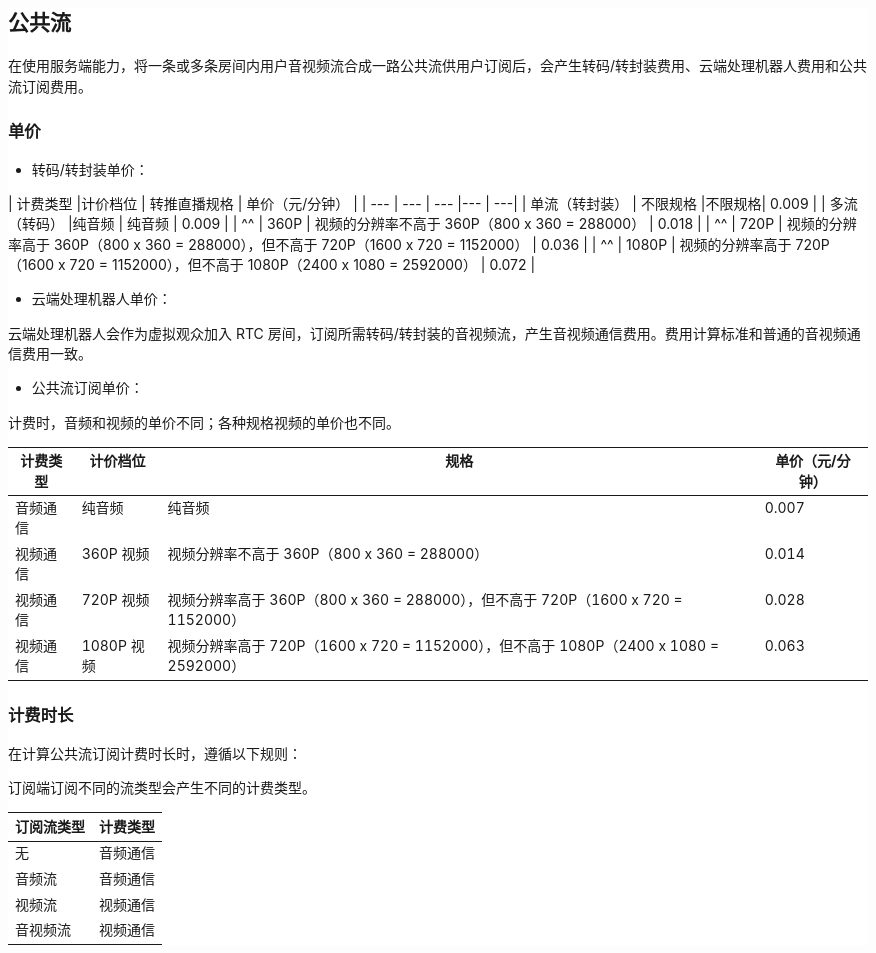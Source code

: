 <span id="publicstream"></span>
## 公共流

在使用服务端能力，将一条或多条房间内用户音视频流合成一路公共流供用户订阅后，会产生转码/转封装费用、云端处理机器人费用和公共流订阅费用。


### 单价

- 转码/转封装单价：

| 计费类型 |计价档位 | 转推直播规格 | 单价（元/分钟） |
| --- | --- | --- |--- | ---|
| 单流（转封装） | 不限规格 |不限规格| 0.009 |
| 多流（转码） |纯音频 | 纯音频 | 0.009 |
| ^^  | 360P  | 视频的分辨率不高于 360P（800 x 360 = 288000） | 0.018 |
| ^^  | 720P  | 视频的分辨率高于 360P（800 x 360 = 288000），但不高于 720P（1600 x 720 = 1152000） | 0.036 |
| ^^  | 1080P | 视频的分辨率高于 720P（1600 x 720 = 1152000），但不高于 1080P（2400 x 1080 = 2592000） | 0.072 |


- 云端处理机器人单价：

云端处理机器人会作为虚拟观众加入 RTC 房间，订阅所需转码/转封装的音视频流，产生音视频通信费用。费用计算标准和普通的音视频通信费用一致。

- 公共流订阅单价：

计费时，音频和视频的单价不同；各种规格视频的单价也不同。

| 计费类型 | 计价档位 | 规格 | 单价（元/分钟） |
| --- | --- | --- | --- | 
| 音频通信 | 纯音频 | 纯音频 | 0.007 | 
| 视频通信 | 360P 视频 | 视频分辨率不高于 360P（800 x 360 = 288000） | 0.014 | 
| 视频通信 | 720P 视频 | 视频分辨率高于 360P（800 x 360 = 288000），但不高于 720P（1600 x 720 = 1152000） |  0.028 | 
| 视频通信 | 1080P 视频 |视频分辨率高于 720P（1600 x 720 = 1152000），但不高于 1080P（2400 x 1080 = 2592000） | 0.063  | 

###  计费时长

在计算公共流订阅计费时长时，遵循以下规则：

订阅端订阅不同的流类型会产生不同的计费类型。

|订阅流类型 | 计费类型|
| -- | -- |
| 无| 音频通信|
| 音频流 |音频通信|
| 视频流 |视频通信|
| 音视频流 |视频通信|
